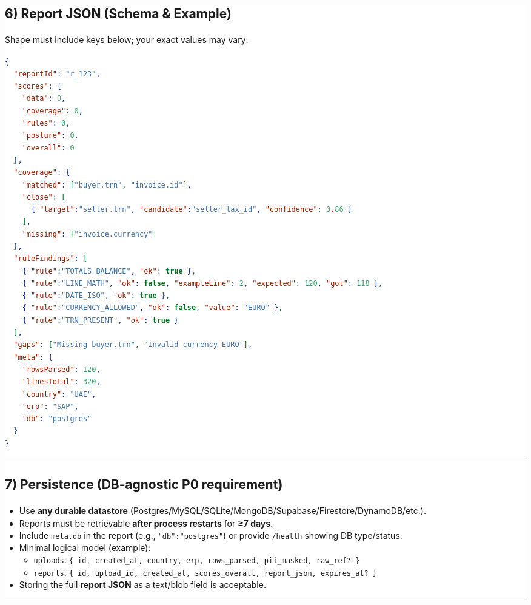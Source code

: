 
## 6) Report JSON (Schema & Example)
Shape must include keys below; your exact values may vary:

```json
{
  "reportId": "r_123",
  "scores": {
    "data": 0,
    "coverage": 0,
    "rules": 0,
    "posture": 0,
    "overall": 0
  },
  "coverage": {
    "matched": ["buyer.trn", "invoice.id"],
    "close": [
      { "target":"seller.trn", "candidate":"seller_tax_id", "confidence": 0.86 }
    ],
    "missing": ["invoice.currency"]
  },
  "ruleFindings": [
    { "rule":"TOTALS_BALANCE", "ok": true },
    { "rule":"LINE_MATH", "ok": false, "exampleLine": 2, "expected": 120, "got": 118 },
    { "rule":"DATE_ISO", "ok": true },
    { "rule":"CURRENCY_ALLOWED", "ok": false, "value": "EURO" },
    { "rule":"TRN_PRESENT", "ok": true }
  ],
  "gaps": ["Missing buyer.trn", "Invalid currency EURO"],
  "meta": {
    "rowsParsed": 120,
    "linesTotal": 320,
    "country": "UAE",
    "erp": "SAP",
    "db": "postgres"
  }
}
```

---

## 7) Persistence (DB‑agnostic P0 requirement)
- Use **any durable datastore** (Postgres/MySQL/SQLite/MongoDB/Supabase/Firestore/DynamoDB/etc.).  
- Reports must be retrievable **after process restarts** for **≥7 days**.  
- Include `meta.db` in the report (e.g., `"db":"postgres"`) or provide `/health` showing DB type/status.  
- Minimal logical model (example):
  - `uploads`: `{ id, created_at, country, erp, rows_parsed, pii_masked, raw_ref? }`
  - `reports`: `{ id, upload_id, created_at, scores_overall, report_json, expires_at? }`
- Storing the full **report JSON** as a text/blob field is acceptable.

---
